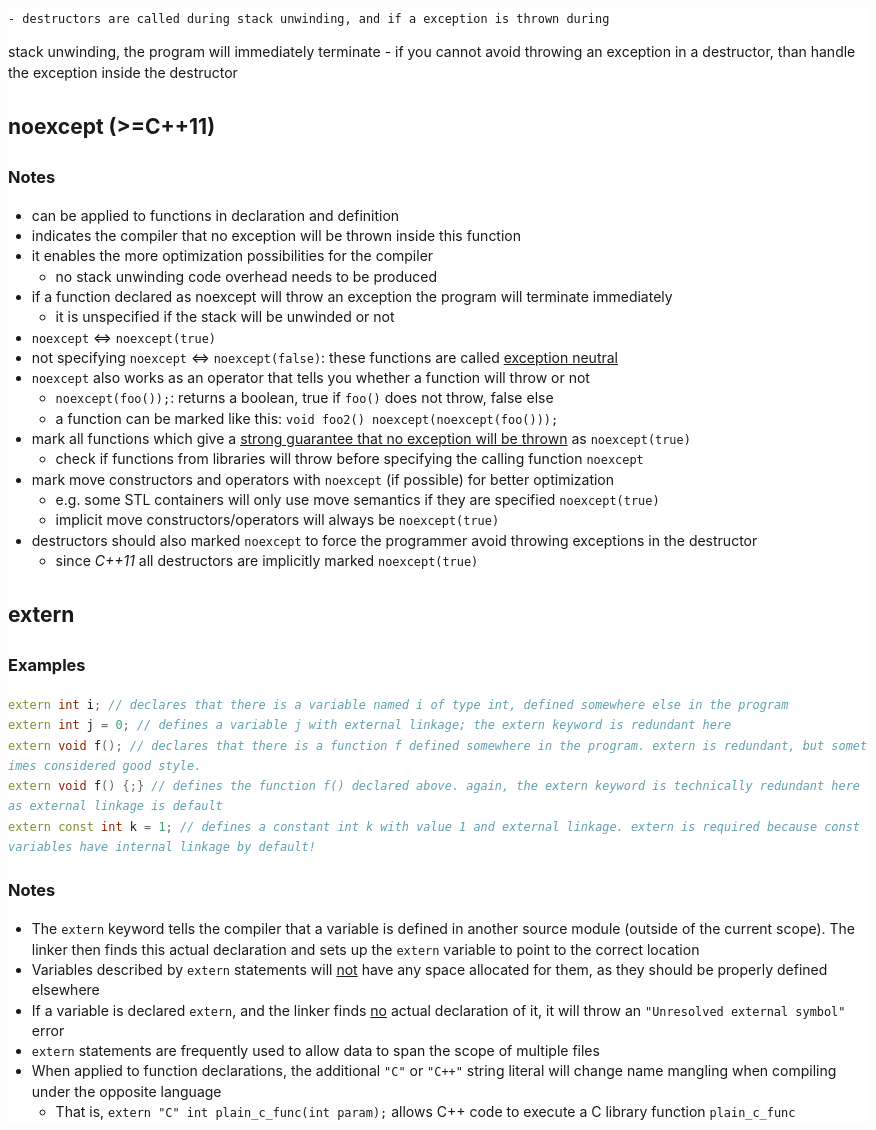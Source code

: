 	- destructors are called during stack unwinding, and if a exception is thrown during
stack unwinding, the program will immediately terminate
	- if you cannot avoid throwing an exception in a destructor, than handle the exception
inside the destructor

## noexcept (>=C++11)
### Notes
- can be applied to functions in declaration and definition
- indicates the compiler that no exception will be thrown inside this function
- it enables the more optimization possibilities for the compiler
	- no stack unwinding code overhead needs to be produced
- if a function declared as noexcept will throw an exception the program will terminate
immediately
	- it is unspecified if the stack will be unwinded or not
- `noexcept` ⇔ `noexcept(true)`
- not specifying `noexcept` ⇔ `noexcept(false)`: these functions are called <u>exception neutral</u>
- `noexcept` also works as an operator that tells you whether a function will throw or not
	- `noexcept(foo());`: returns a boolean, true if `foo()` does not throw, false else
	- a function can be marked like this: `void foo2() noexcept(noexcept(foo()));`
- mark all functions which give a <u>strong guarantee that no exception will be thrown</u> as `noexcept(true)`
	- check if functions from libraries will throw before specifying the calling function `noexcept`
- mark move constructors and operators with `noexcept` (if possible) for better optimization
	- e.g. some STL containers will only use move semantics if they are specified `noexcept(true)`
	- implicit move constructors/operators will always be `noexcept(true)`
- destructors should also marked `noexcept` to force the programmer avoid throwing
exceptions in the destructor
	- since _C++11_ all destructors are implicitly marked `noexcept(true)`

## extern
### Examples
```c++
extern int i; // declares that there is a variable named i of type int, defined somewhere else in the program
extern int j = 0; // defines a variable j with external linkage; the extern keyword is redundant here
extern void f(); // declares that there is a function f defined somewhere in the program. extern is redundant, but sometimes considered good style.
extern void f() {;} // defines the function f() declared above. again, the extern keyword is technically redundant here as external linkage is default
extern const int k = 1; // defines a constant int k with value 1 and external linkage. extern is required because const variables have internal linkage by default!
```
### Notes
- The `extern` keyword tells the compiler that a variable is defined in another source module (outside of the current scope).
  The linker then finds this actual declaration and sets up the `extern` variable to point to the correct location
- Variables described by `extern` statements will <u>not</u> have any space allocated for them, as they should be properly defined elsewhere
- If a variable is declared `extern`, and the linker finds <u>no</u> actual declaration of it, it will throw an `"Unresolved external symbol"` error
- `extern` statements are frequently used to allow data to span the scope of multiple files
- When applied to function declarations, the additional `"C"` or `"C++"` string literal will change name mangling when compiling under the opposite language
	- That is, `extern "C" int plain_c_func(int param);` allows C++ code to execute a C library function `plain_c_func`
